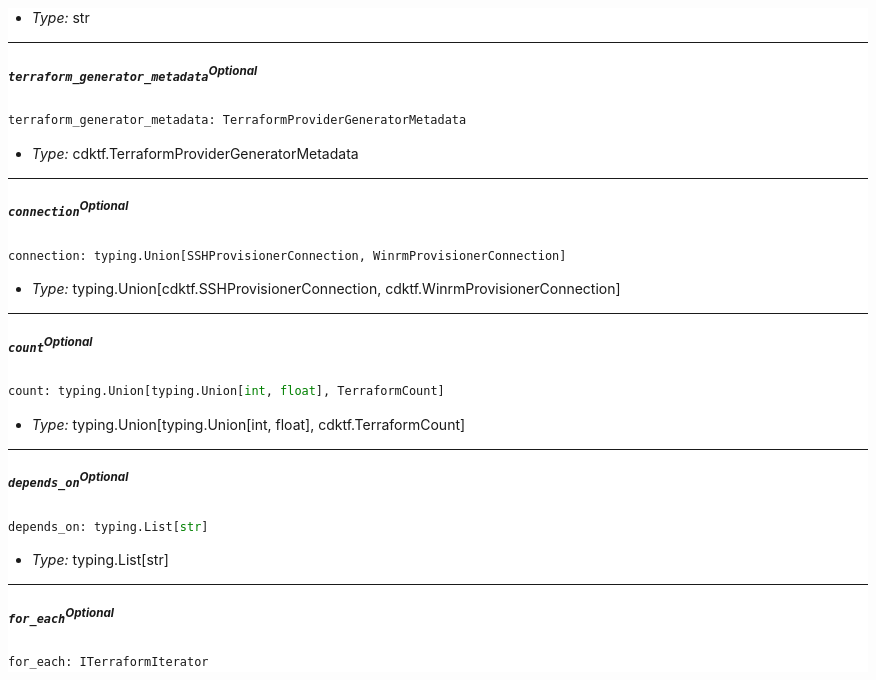 - *Type:* str

---

##### `terraform_generator_metadata`<sup>Optional</sup> <a name="terraform_generator_metadata" id="@cdktf/provider-upcloud.kubernetesCluster.KubernetesCluster.property.terraformGeneratorMetadata"></a>

```python
terraform_generator_metadata: TerraformProviderGeneratorMetadata
```

- *Type:* cdktf.TerraformProviderGeneratorMetadata

---

##### `connection`<sup>Optional</sup> <a name="connection" id="@cdktf/provider-upcloud.kubernetesCluster.KubernetesCluster.property.connection"></a>

```python
connection: typing.Union[SSHProvisionerConnection, WinrmProvisionerConnection]
```

- *Type:* typing.Union[cdktf.SSHProvisionerConnection, cdktf.WinrmProvisionerConnection]

---

##### `count`<sup>Optional</sup> <a name="count" id="@cdktf/provider-upcloud.kubernetesCluster.KubernetesCluster.property.count"></a>

```python
count: typing.Union[typing.Union[int, float], TerraformCount]
```

- *Type:* typing.Union[typing.Union[int, float], cdktf.TerraformCount]

---

##### `depends_on`<sup>Optional</sup> <a name="depends_on" id="@cdktf/provider-upcloud.kubernetesCluster.KubernetesCluster.property.dependsOn"></a>

```python
depends_on: typing.List[str]
```

- *Type:* typing.List[str]

---

##### `for_each`<sup>Optional</sup> <a name="for_each" id="@cdktf/provider-upcloud.kubernetesCluster.KubernetesCluster.property.forEach"></a>

```python
for_each: ITerraformIterator
```
